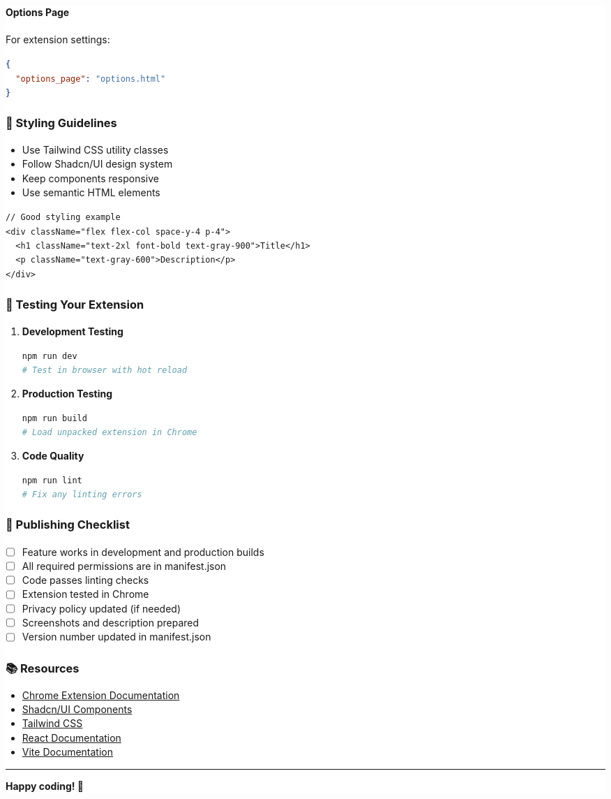 #### Options Page
For extension settings:
```json
{
  "options_page": "options.html"
}
```

### 🎨 Styling Guidelines

- Use Tailwind CSS utility classes
- Follow Shadcn/UI design system
- Keep components responsive
- Use semantic HTML elements

```tsx
// Good styling example
<div className="flex flex-col space-y-4 p-4">
  <h1 className="text-2xl font-bold text-gray-900">Title</h1>
  <p className="text-gray-600">Description</p>
</div>
```

### 🧪 Testing Your Extension

1. **Development Testing**
   ```bash
   npm run dev
   # Test in browser with hot reload
   ```

2. **Production Testing**
   ```bash
   npm run build
   # Load unpacked extension in Chrome
   ```

3. **Code Quality**
   ```bash
   npm run lint
   # Fix any linting errors
   ```

### 🚀 Publishing Checklist

- [ ] Feature works in development and production builds
- [ ] All required permissions are in manifest.json
- [ ] Code passes linting checks
- [ ] Extension tested in Chrome
- [ ] Privacy policy updated (if needed)
- [ ] Screenshots and description prepared
- [ ] Version number updated in manifest.json

### 📚 Resources

- [Chrome Extension Documentation](https://developer.chrome.com/docs/extensions/)
- [Shadcn/UI Components](https://ui.shadcn.com/)
- [Tailwind CSS](https://tailwindcss.com/)
- [React Documentation](https://react.dev/)
- [Vite Documentation](https://vitejs.dev/)

---

**Happy coding! 🎉**